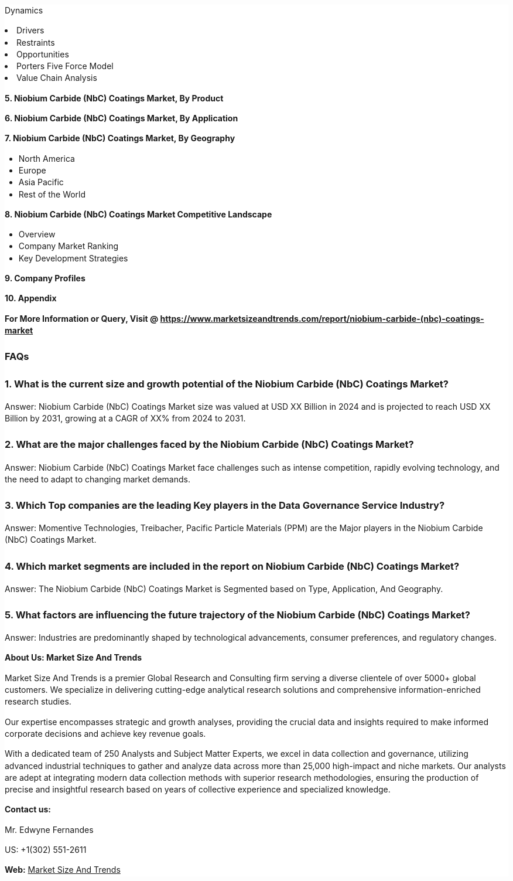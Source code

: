 Dynamics</span></li><li><span class="">Drivers</span></li><li><span class="">Restraints</span></li><li><span class="">Opportunities</span></li><li><span class="">Porters Five Force Model</span></li><li><span class="">Value Chain Analysis</span></li></ul></div><div class="" data-test-id=""><p><strong><span class="">5. Niobium Carbide (NbC) Coatings Market, By Product</span></strong></p></div><div class="" data-test-id=""><p><strong><span class="">6. Niobium Carbide (NbC) Coatings Market, By Application</span></strong></p></div><div class="" data-test-id=""><p><strong><span class="">7. Niobium Carbide (NbC) Coatings Market, By Geography</span></strong></p></div><div class="" data-test-id=""><ul><li><span class="">North America</span></li><li><span class="">Europe</span></li><li><span class="">Asia Pacific</span></li><li><span class="">Rest of the World</span></li></ul></div><div class="" data-test-id=""><p><strong><span class="">8. Niobium Carbide (NbC) Coatings Market Competitive Landscape</span></strong></p></div><div class="" data-test-id=""><ul><li><span class="">Overview</span></li><li><span class="">Company Market Ranking</span></li><li><span class="">Key Development Strategies</span></li></ul></div><div class="" data-test-id=""><p><strong><span class="">9. Company Profiles</span></strong></p></div><div class="" data-test-id=""><p><strong><span class="">10. Appendix</span></strong></p></div><div class="" data-test-id=""><p><strong><span class="">For More Information or Query, Visit @ <a href="https://www.marketsizeandtrends.com/report/niobium-carbide-(nbc)-coatings-market" target="_blank">https://www.marketsizeandtrends.com/report/niobium-carbide-(nbc)-coatings-market</a></span></strong></p></div><div class="" data-test-id=""><div class="article-main__content" data-test-id="publishing-text-block"><h3><strong><span class="">FAQs</span></strong></h3></div><div class="article-main__content" data-test-id="publishing-text-block"><h3><span class="">1. What is the current size and growth potential of the Niobium Carbide (NbC) Coatings Market?</span></h3></div><div class="article-main__content" data-test-id="publishing-text-block"><p><span class="font-[700]">Answer</span><span class="">: Niobium Carbide (NbC) Coatings Market size was valued at USD XX Billion in 2024 and is projected to reach USD XX Billion by 2031, growing at a CAGR of XX% from 2024 to 2031.</span></p></div><div class="article-main__content" data-test-id="publishing-text-block"><h3><span class="">2. What are the major challenges faced by the Niobium Carbide (NbC) Coatings Market?</span></h3></div><div class="article-main__content" data-test-id="publishing-text-block"><p><span class="font-[700]">Answer</span><span class="">: Niobium Carbide (NbC) Coatings Market face challenges such as intense competition, rapidly evolving technology, and the need to adapt to changing market demands.</span></p></div><div class="article-main__content" data-test-id="publishing-text-block"><h3><span class="">3. Which Top companies are the leading Key players in the Data Governance Service Industry?</span></h3></div><div class="article-main__content" data-test-id="publishing-text-block"><p><span class="font-[700]">Answer</span><span class="">: Momentive Technologies, Treibacher, Pacific Particle Materials (PPM) are the Major players in the Niobium Carbide (NbC) Coatings Market.</span></p></div><div class="article-main__content" data-test-id="publishing-text-block"><h3><span class="">4. Which market segments are included in the report on Niobium Carbide (NbC) Coatings Market?</span></h3></div><div class="article-main__content" data-test-id="publishing-text-block"><p><span class="font-[700]">Answer</span><span class="">: The Niobium Carbide (NbC) Coatings Market is Segmented based on Type, Application, And Geography.</span></p></div><div class="article-main__content" data-test-id="publishing-text-block"><h3><span class="">5. What factors are influencing the future trajectory of the Niobium Carbide (NbC) Coatings Market?</span></h3></div><div class="article-main__content" data-test-id="publishing-text-block"><p><span class="font-[700]">Answer:</span><span class="">&nbsp;Industries are predominantly shaped by technological advancements, consumer preferences, and regulatory changes.</span></p></div><p><strong><span class="">About Us: Market Size And Trends</span></strong></p></div><div class="" data-test-id=""><p><span class="">Market Size And Trends is a premier Global Research and Consulting firm serving a diverse clientele of over 5000+ global customers. We specialize in delivering cutting-edge analytical research solutions and comprehensive information-enriched research studies.</span></p></div><div class="" data-test-id=""><p><span class="">Our expertise encompasses strategic and growth analyses, providing the crucial data and insights required to make informed corporate decisions and achieve key revenue goals.</span></p></div><div class="" data-test-id=""><p><span class="">With a dedicated team of 250 Analysts and Subject Matter Experts, we excel in data collection and governance, utilizing advanced industrial techniques to gather and analyze data across more than 25,000 high-impact and niche markets. Our analysts are adept at integrating modern data collection methods with superior research methodologies, ensuring the production of precise and insightful research based on years of collective experience and specialized knowledge.</span></p></div><div class="" data-test-id=""><p><strong><span class="">Contact us:</span></strong></p></div><div class="" data-test-id=""><p><span class="">Mr. Edwyne Fernandes</span></p></div><div class="" data-test-id=""><p><span class="">US: +1(302) 551-2611<br /></span></p><p><span class=""><strong>Web:</strong> <a href="https://www.marketsizeandtrends.com/" target="_blank">Market Size And Trends</a></span></p></div>
